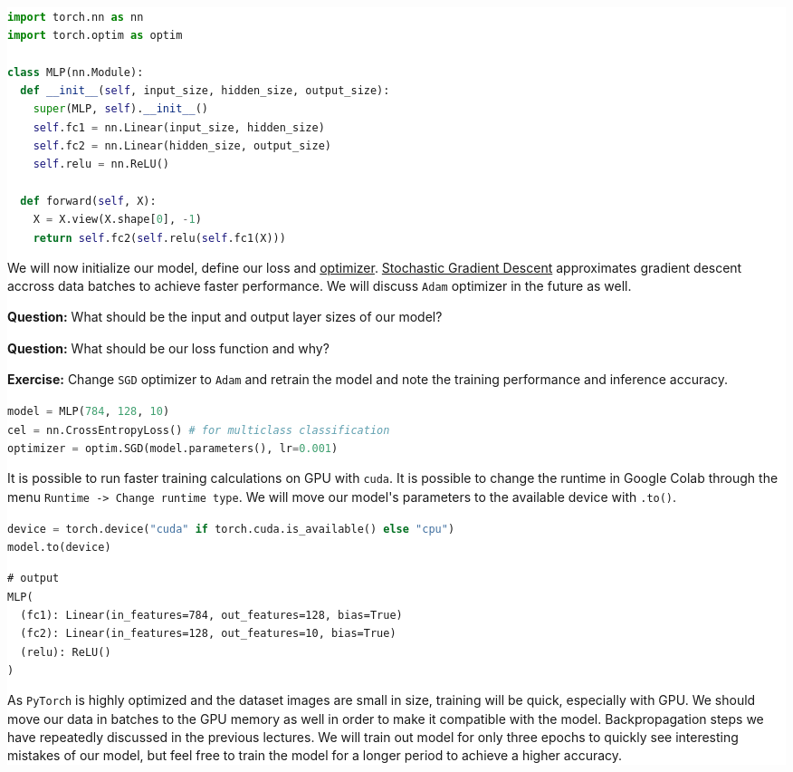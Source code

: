 ```python
import torch.nn as nn
import torch.optim as optim

class MLP(nn.Module):
  def __init__(self, input_size, hidden_size, output_size):
    super(MLP, self).__init__()
    self.fc1 = nn.Linear(input_size, hidden_size)
    self.fc2 = nn.Linear(hidden_size, output_size)
    self.relu = nn.ReLU()

  def forward(self, X):
    X = X.view(X.shape[0], -1)
    return self.fc2(self.relu(self.fc1(X)))
```

We will now initialize our model, define our loss and [optimizer](https://pytorch.org/docs/stable/optim.html). [Stochastic Gradient Descent](https://en.wikipedia.org/wiki/Stochastic_gradient_descent) approximates gradient descent accross data batches to achieve faster performance. We will discuss `Adam` optimizer in the future as well.

**Question:** What should be the input and output layer sizes of our model?

**Question:** What should be our loss function and why?

**Exercise:** Change `SGD` optimizer to `Adam` and retrain the model and note the training performance and inference accuracy.


```python
model = MLP(784, 128, 10)
cel = nn.CrossEntropyLoss() # for multiclass classification
optimizer = optim.SGD(model.parameters(), lr=0.001)
```

It is possible to run faster training calculations on GPU with `cuda`. It is possible to change the runtime in Google Colab through the menu `Runtime -> Change runtime type`. We will move our model's parameters to the available device with `.to()`.


```python
device = torch.device("cuda" if torch.cuda.is_available() else "cpu")
model.to(device)
```

    # output
    MLP(
      (fc1): Linear(in_features=784, out_features=128, bias=True)
      (fc2): Linear(in_features=128, out_features=10, bias=True)
      (relu): ReLU()
    )


As `PyTorch` is highly optimized and the dataset images are small in size, training will be quick, especially with GPU. We should move our data in batches to the GPU memory as well in order to make it compatible with the model. Backpropagation steps we have repeatedly discussed in the previous lectures. We will train out model for only three epochs to quickly see interesting mistakes of our model, but feel free to train the model for a longer period to achieve a higher accuracy.
